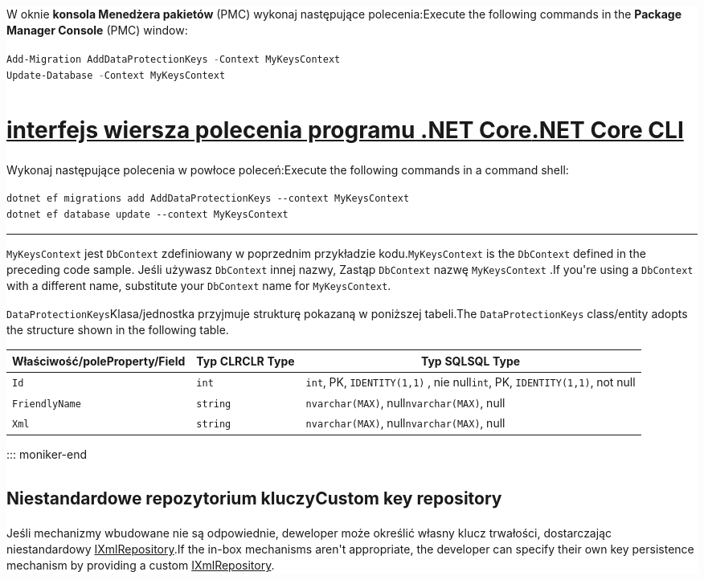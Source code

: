 <span data-ttu-id="6d702-150">W oknie **konsola Menedżera pakietów** (PMC) wykonaj następujące polecenia:</span><span class="sxs-lookup"><span data-stu-id="6d702-150">Execute the following commands in the **Package Manager Console** (PMC) window:</span></span>

```powershell
Add-Migration AddDataProtectionKeys -Context MyKeysContext
Update-Database -Context MyKeysContext
```

# <a name="net-core-cli"></a>[<span data-ttu-id="6d702-151">interfejs wiersza polecenia programu .NET Core</span><span class="sxs-lookup"><span data-stu-id="6d702-151">.NET Core CLI</span></span>](#tab/netcore-cli)

<span data-ttu-id="6d702-152">Wykonaj następujące polecenia w powłoce poleceń:</span><span class="sxs-lookup"><span data-stu-id="6d702-152">Execute the following commands in a command shell:</span></span>

```dotnetcli
dotnet ef migrations add AddDataProtectionKeys --context MyKeysContext
dotnet ef database update --context MyKeysContext
```

---

<span data-ttu-id="6d702-153">`MyKeysContext` jest `DbContext` zdefiniowany w poprzednim przykładzie kodu.</span><span class="sxs-lookup"><span data-stu-id="6d702-153">`MyKeysContext` is the `DbContext` defined in the preceding code sample.</span></span> <span data-ttu-id="6d702-154">Jeśli używasz `DbContext` innej nazwy, Zastąp `DbContext` nazwę `MyKeysContext` .</span><span class="sxs-lookup"><span data-stu-id="6d702-154">If you're using a `DbContext` with a different name, substitute your `DbContext` name for `MyKeysContext`.</span></span>

<span data-ttu-id="6d702-155">`DataProtectionKeys`Klasa/jednostka przyjmuje strukturę pokazaną w poniższej tabeli.</span><span class="sxs-lookup"><span data-stu-id="6d702-155">The `DataProtectionKeys` class/entity adopts the structure shown in the following table.</span></span>

| <span data-ttu-id="6d702-156">Właściwość/pole</span><span class="sxs-lookup"><span data-stu-id="6d702-156">Property/Field</span></span> | <span data-ttu-id="6d702-157">Typ CLR</span><span class="sxs-lookup"><span data-stu-id="6d702-157">CLR Type</span></span> | <span data-ttu-id="6d702-158">Typ SQL</span><span class="sxs-lookup"><span data-stu-id="6d702-158">SQL Type</span></span>              |
| -------------- | -------- | --------------------- |
| `Id`           | `int`    | <span data-ttu-id="6d702-159">`int`, PK, `IDENTITY(1,1)` , nie null</span><span class="sxs-lookup"><span data-stu-id="6d702-159">`int`, PK, `IDENTITY(1,1)`, not null</span></span>   |
| `FriendlyName` | `string` | <span data-ttu-id="6d702-160">`nvarchar(MAX)`, null</span><span class="sxs-lookup"><span data-stu-id="6d702-160">`nvarchar(MAX)`, null</span></span> |
| `Xml`          | `string` | <span data-ttu-id="6d702-161">`nvarchar(MAX)`, null</span><span class="sxs-lookup"><span data-stu-id="6d702-161">`nvarchar(MAX)`, null</span></span> |

::: moniker-end

## <a name="custom-key-repository"></a><span data-ttu-id="6d702-162">Niestandardowe repozytorium kluczy</span><span class="sxs-lookup"><span data-stu-id="6d702-162">Custom key repository</span></span>

<span data-ttu-id="6d702-163">Jeśli mechanizmy wbudowane nie są odpowiednie, deweloper może określić własny klucz trwałości, dostarczając niestandardowy [IXmlRepository](/dotnet/api/microsoft.aspnetcore.dataprotection.repositories.ixmlrepository).</span><span class="sxs-lookup"><span data-stu-id="6d702-163">If the in-box mechanisms aren't appropriate, the developer can specify their own key persistence mechanism by providing a custom [IXmlRepository](/dotnet/api/microsoft.aspnetcore.dataprotection.repositories.ixmlrepository).</span></span>